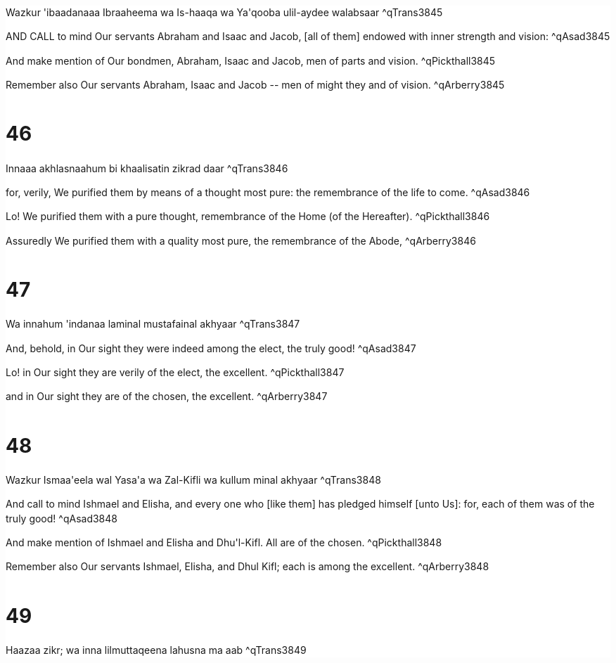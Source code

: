 Wazkur 'ibaadanaaa Ibraaheema wa Is-haaqa wa Ya'qooba ulil-aydee walabsaar ^qTrans3845


AND CALL to mind Our servants Abraham and Isaac and Jacob, [all of them] endowed with inner strength and vision: ^qAsad3845


And make mention of Our bondmen, Abraham, Isaac and Jacob, men of parts and vision. ^qPickthall3845


Remember also Our servants Abraham, Isaac and Jacob -- men of might they and of vision. ^qArberry3845

# 46

Innaaa akhlasnaahum bi khaalisatin zikrad daar ^qTrans3846


for, verily, We purified them by means of a thought most pure: the remembrance of the life to come. ^qAsad3846


Lo! We purified them with a pure thought, remembrance of the Home (of the Hereafter). ^qPickthall3846


Assuredly We purified them with a quality most pure, the remembrance of the Abode, ^qArberry3846

# 47

Wa innahum 'indanaa laminal mustafainal akhyaar ^qTrans3847


And, behold, in Our sight they were indeed among the elect, the truly good! ^qAsad3847


Lo! in Our sight they are verily of the elect, the excellent. ^qPickthall3847


and in Our sight they are of the chosen, the excellent. ^qArberry3847

# 48

Wazkur Ismaa'eela wal Yasa'a wa Zal-Kifli wa kullum minal akhyaar ^qTrans3848


And call to mind Ishmael and Elisha, and every one who [like them] has pledged himself [unto Us]: for, each of them was of the truly good! ^qAsad3848


And make mention of Ishmael and Elisha and Dhu'l-Kifl. All are of the chosen. ^qPickthall3848


Remember also Our servants Ishmael, Elisha, and Dhul Kifl; each is among the excellent. ^qArberry3848

# 49

Haazaa zikr; wa inna lilmuttaqeena lahusna ma aab ^qTrans3849
